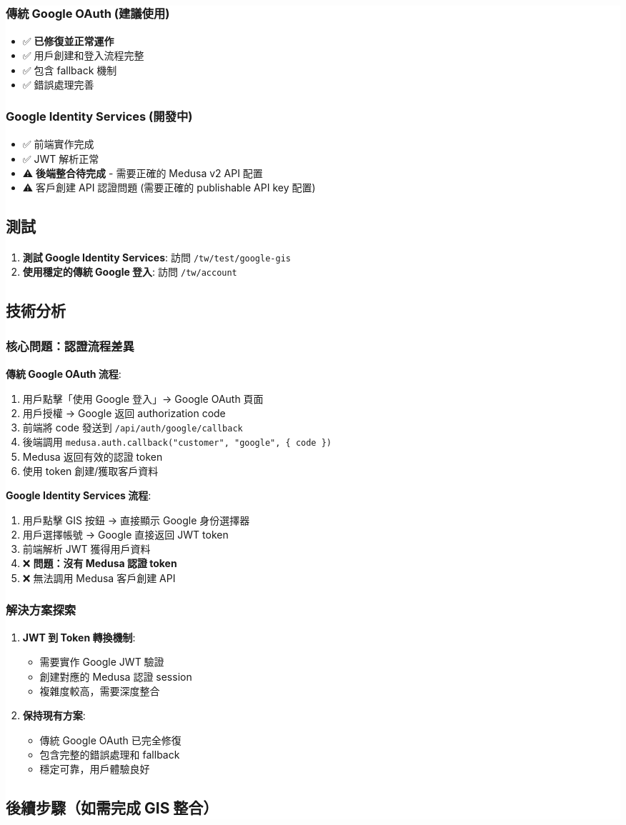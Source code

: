 ### 傳統 Google OAuth (建議使用)
- ✅ **已修復並正常運作**
- ✅ 用戶創建和登入流程完整
- ✅ 包含 fallback 機制
- ✅ 錯誤處理完善

### Google Identity Services (開發中)
- ✅ 前端實作完成
- ✅ JWT 解析正常
- ⚠️ **後端整合待完成** - 需要正確的 Medusa v2 API 配置
- ⚠️ 客戶創建 API 認證問題 (需要正確的 publishable API key 配置)

## 測試

1. **測試 Google Identity Services**: 訪問 `/tw/test/google-gis`
2. **使用穩定的傳統 Google 登入**: 訪問 `/tw/account`

## 技術分析

### 核心問題：認證流程差異

**傳統 Google OAuth 流程**:
1. 用戶點擊「使用 Google 登入」→ Google OAuth 頁面
2. 用戶授權 → Google 返回 authorization code
3. 前端將 code 發送到 `/api/auth/google/callback`
4. 後端調用 `medusa.auth.callback("customer", "google", { code })`
5. Medusa 返回有效的認證 token
6. 使用 token 創建/獲取客戶資料

**Google Identity Services 流程**:
1. 用戶點擊 GIS 按鈕 → 直接顯示 Google 身份選擇器
2. 用戶選擇帳號 → Google 直接返回 JWT token
3. 前端解析 JWT 獲得用戶資料
4. ❌ **問題：沒有 Medusa 認證 token**
5. ❌ 無法調用 Medusa 客戶創建 API

### 解決方案探索

1. **JWT 到 Token 轉換機制**:
   - 需要實作 Google JWT 驗證
   - 創建對應的 Medusa 認證 session
   - 複雜度較高，需要深度整合

2. **保持現有方案**:
   - 傳統 Google OAuth 已完全修復
   - 包含完整的錯誤處理和 fallback
   - 穩定可靠，用戶體驗良好

## 後續步驟（如需完成 GIS 整合）
